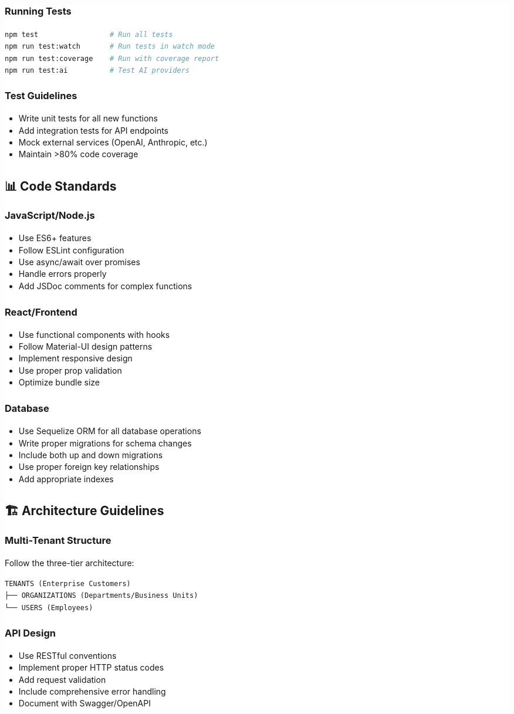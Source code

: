 ### Running Tests
```bash
npm test                 # Run all tests
npm run test:watch       # Run tests in watch mode
npm run test:coverage    # Run with coverage report
npm run test:ai          # Test AI providers
```

### Test Guidelines
- Write unit tests for all new functions
- Add integration tests for API endpoints
- Mock external services (OpenAI, Anthropic, etc.)
- Maintain >80% code coverage

## 📊 Code Standards

### JavaScript/Node.js
- Use ES6+ features
- Follow ESLint configuration
- Use async/await over promises
- Handle errors properly
- Add JSDoc comments for complex functions

### React/Frontend
- Use functional components with hooks
- Follow Material-UI design patterns
- Implement responsive design
- Use proper prop validation
- Optimize bundle size

### Database
- Use Sequelize ORM for all database operations
- Write proper migrations for schema changes
- Include both up and down migrations
- Use proper foreign key relationships
- Add appropriate indexes

## 🏗️ Architecture Guidelines

### Multi-Tenant Structure
Follow the three-tier architecture:
```
TENANTS (Enterprise Customers)
├── ORGANIZATIONS (Departments/Business Units)
└── USERS (Employees)
```

### API Design
- Use RESTful conventions
- Implement proper HTTP status codes
- Add request validation
- Include comprehensive error handling
- Document with Swagger/OpenAPI
